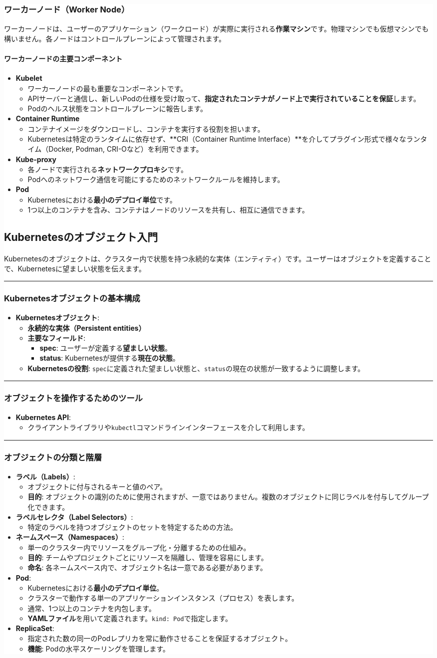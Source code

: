 
### ワーカーノード（Worker Node）

ワーカーノードは、ユーザーのアプリケーション（ワークロード）が実際に実行される**作業マシン**です。物理マシンでも仮想マシンでも構いません。各ノードはコントロールプレーンによって管理されます。

#### ワーカーノードの主要コンポーネント

- **Kubelet**
  - ワーカーノードの最も重要なコンポーネントです。
  - APIサーバーと通信し、新しいPodの仕様を受け取って、**指定されたコンテナがノード上で実行されていることを保証**します。
  - Podのヘルス状態をコントロールプレーンに報告します。
- **Container Runtime**
  - コンテナイメージをダウンロードし、コンテナを実行する役割を担います。
  - Kubernetesは特定のランタイムに依存せず、**CRI（Container Runtime Interface）**を介してプラグイン形式で様々なランタイム（Docker, Podman, CRI-Oなど）を利用できます。
- **Kube-proxy**
  - 各ノードで実行される**ネットワークプロキシ**です。
  - Podへのネットワーク通信を可能にするためのネットワークルールを維持します。
- **Pod**
  - Kubernetesにおける**最小のデプロイ単位**です。
  - 1つ以上のコンテナを含み、コンテナはノードのリソースを共有し、相互に通信できます。

## Kubernetesのオブジェクト入門

Kubernetesのオブジェクトは、クラスター内で状態を持つ永続的な実体（エンティティ）です。ユーザーはオブジェクトを定義することで、Kubernetesに望ましい状態を伝えます。

-----

### Kubernetesオブジェクトの基本構成

  * **Kubernetesオブジェクト**:
      * **永続的な実体（Persistent entities）**
      * **主要なフィールド**:
          * **spec**: ユーザーが定義する**望ましい状態**。
          * **status**: Kubernetesが提供する**現在の状態**。
      * **Kubernetesの役割**: `spec`に定義された望ましい状態と、`status`の現在の状態が一致するように調整します。

-----

### オブジェクトを操作するためのツール

  * **Kubernetes API**:
      * クライアントライブラリや`kubectl`コマンドラインインターフェースを介して利用します。

-----

### オブジェクトの分類と階層

  * **ラベル（Labels）**:
      * オブジェクトに付与されるキーと値のペア。
      * **目的**: オブジェクトの識別のために使用されますが、一意ではありません。複数のオブジェクトに同じラベルを付与してグループ化できます。
  * **ラベルセレクタ（Label Selectors）**:
      * 特定のラベルを持つオブジェクトのセットを特定するための方法。
  * **ネームスペース（Namespaces）**:
      * 単一のクラスター内でリソースをグループ化・分離するための仕組み。
      * **目的**: チームやプロジェクトごとにリソースを隔離し、管理を容易にします。
      * **命名**: 各ネームスペース内で、オブジェクト名は一意である必要があります。
  * **Pod**:
      * Kubernetesにおける**最小のデプロイ単位**。
      * クラスターで動作する単一のアプリケーションインスタンス（プロセス）を表します。
      * 通常、1つ以上のコンテナを内包します。
      * **YAMLファイル**を用いて定義されます。`kind: Pod`で指定します。
  * **ReplicaSet**:
      * 指定された数の同一のPodレプリカを常に動作させることを保証するオブジェクト。
      * **機能**: Podの水平スケーリングを管理します。